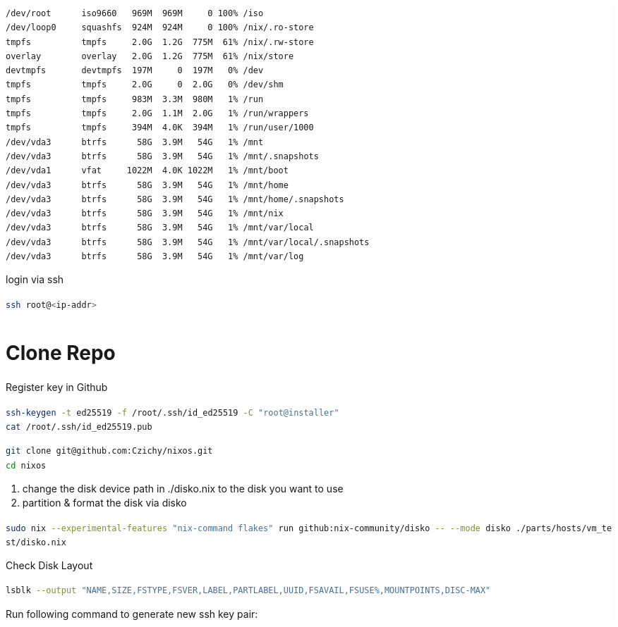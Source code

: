 ```bash
/dev/root      iso9660   969M  969M     0 100% /iso
/dev/loop0     squashfs  924M  924M     0 100% /nix/.ro-store
tmpfs          tmpfs     2.0G  1.2G  775M  61% /nix/.rw-store
overlay        overlay   2.0G  1.2G  775M  61% /nix/store
devtmpfs       devtmpfs  197M     0  197M   0% /dev
tmpfs          tmpfs     2.0G     0  2.0G   0% /dev/shm
tmpfs          tmpfs     983M  3.3M  980M   1% /run
tmpfs          tmpfs     2.0G  1.1M  2.0G   1% /run/wrappers
tmpfs          tmpfs     394M  4.0K  394M   1% /run/user/1000
/dev/vda3      btrfs      58G  3.9M   54G   1% /mnt
/dev/vda3      btrfs      58G  3.9M   54G   1% /mnt/.snapshots
/dev/vda1      vfat     1022M  4.0K 1022M   1% /mnt/boot
/dev/vda3      btrfs      58G  3.9M   54G   1% /mnt/home
/dev/vda3      btrfs      58G  3.9M   54G   1% /mnt/home/.snapshots
/dev/vda3      btrfs      58G  3.9M   54G   1% /mnt/nix
/dev/vda3      btrfs      58G  3.9M   54G   1% /mnt/var/local
/dev/vda3      btrfs      58G  3.9M   54G   1% /mnt/var/local/.snapshots
/dev/vda3      btrfs      58G  3.9M   54G   1% /mnt/var/log
```

login via ssh

```bash
ssh root@<ip-addr>
```

# Clone Repo

Register key in Github

```bash
ssh-keygen -t ed25519 -f /root/.ssh/id_ed25519 -C "root@installer"
cat /root/.ssh/id_ed25519.pub
```

```bash
git clone git@github.com:Czichy/nixos.git
cd nixos
```

1. change the disk device path in ./disko.nix to the disk you want to use
1. partition & format the disk via disko

```bash
sudo nix --experimental-features "nix-command flakes" run github:nix-community/disko -- --mode disko ./parts/hosts/vm_test/disko.nix
```

Check Disk Layout

```bash
lsblk --output "NAME,SIZE,FSTYPE,FSVER,LABEL,PARTLABEL,UUID,FSAVAIL,FSUSE%,MOUNTPOINTS,DISC-MAX"
```

Run following command to generate new ssh key pair:
